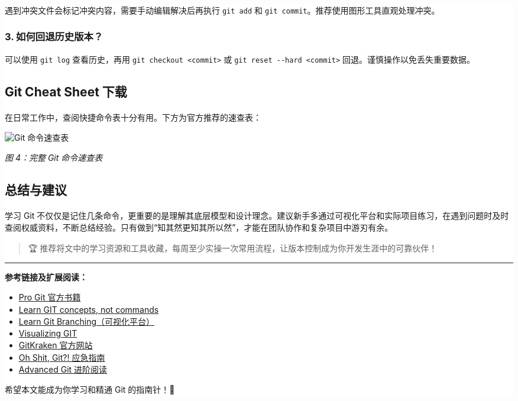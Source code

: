 遇到冲突文件会标记冲突内容，需要手动编辑解决后再执行 `git add` 和 `git commit`。推荐使用图形工具直观处理冲突。

### 3. 如何回退历史版本？

可以使用 `git log` 查看历史，再用 `git checkout <commit>` 或 `git reset --hard <commit>` 回退。谨慎操作以免丢失重要数据。

## Git Cheat Sheet 下载

在日常工作中，查阅快捷命令表十分有用。下方为官方推荐的速查表：

![Git 命令速查表](https://substackcdn.com/image/fetch/w_1456,c_limit,f_auto,q_auto:good,fl_progressive:steep/https%3A%2F%2Fsubstack-post-media.s3.amazonaws.com%2Fpublic%2Fimages%2F264c5061-b7e8-4c2c-8779-65fb631a68fd_1161x1135.png)

_图 4：完整 Git 命令速查表_

## 总结与建议

学习 Git 不仅仅是记住几条命令，更重要的是理解其底层模型和设计理念。建议新手多通过可视化平台和实际项目练习，在遇到问题时及时查阅权威资料，不断总结经验。只有做到“知其然更知其所以然”，才能在团队协作和复杂项目中游刃有余。

> 🏆 推荐将文中的学习资源和工具收藏，每周至少实操一次常用流程，让版本控制成为你开发生涯中的可靠伙伴！

---

**参考链接及扩展阅读：**

- [Pro Git 官方书籍](https://git-scm.com/book/en/v2)
- [Learn GIT concepts, not commands](https://dev.to/unseenwizzard/learn-git-concepts-not-commands-4gjc)
- [Learn Git Branching（可视化平台）](https://learngitbranching.js.org/)
- [Visualizing GIT](http://git-school.github.io/visualizing-git/)
- [GitKraken 官方网站](https://www.gitkraken.com/)
- [Oh Shit, Git?! 应急指南](https://ohshitgit.com/)
- [Advanced Git 进阶阅读](https://www.kodeco.com/books/advanced-git/v1.0/chapters/1-how-does-git-actually-work)

希望本文能成为你学习和精通 Git 的指南针！🚀
